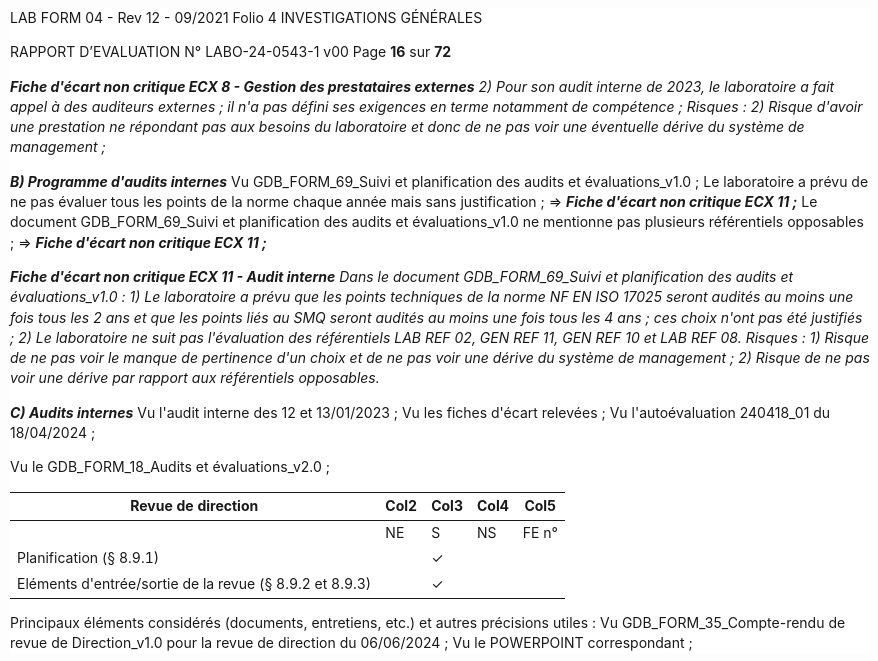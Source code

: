LAB FORM 04 - Rev 12 - 09/2021 Folio 4 INVESTIGATIONS GÉNÉRALES

RAPPORT D’EVALUATION N° LABO-24-0543-1 v00 Page **16** sur **72**

_**Fiche d'écart non critique ECX 8 - Gestion des prestataires externes**_
_2) Pour son audit interne de 2023, le laboratoire a fait appel à des auditeurs externes ; il n'a pas défini ses_
_exigences en terme notamment de compétence ;_
_Risques :_
_2) Risque d'avoir une prestation ne répondant pas aux besoins du laboratoire et donc de ne pas voir une_
_éventuelle dérive du système de management ;_

_**B) Programme d'audits internes**_
Vu GDB_FORM_69_Suivi et planification des audits et évaluations_v1.0 ;
Le laboratoire a prévu de ne pas évaluer tous les points de la norme chaque année mais sans justification ;
=> _**Fiche d'écart non critique ECX 11 ;**_
Le document GDB_FORM_69_Suivi et planification des audits et évaluations_v1.0 ne mentionne pas plusieurs
référentiels opposables ; => _**Fiche d'écart non critique ECX 11 ;**_

_**Fiche d'écart non critique ECX 11 - Audit interne**_
_Dans le document GDB_FORM_69_Suivi et planification des audits et évaluations_v1.0 :_
_1) Le laboratoire a prévu que les points techniques de la norme NF EN ISO 17025 seront audités au moins une_
_fois tous les 2 ans et que les points liés au SMQ seront audités au moins une fois tous les 4 ans ; ces choix_
_n'ont pas été justifiés ;_
_2) Le laboratoire ne suit pas l'évaluation des référentiels LAB REF 02, GEN REF 11, GEN REF 10 et LAB REF_
_08._
_Risques :_
_1) Risque de ne pas voir le manque de pertinence d'un choix et de ne pas voir une dérive du système de_
_management ;_
_2) Risque de ne pas voir une dérive par rapport aux référentiels opposables._

_**C) Audits internes**_
Vu l'audit interne des 12 et 13/01/2023 ;
Vu les fiches d'écart relevées ;
Vu l'autoévaluation 240418_01 du 18/04/2024 ;

Vu le GDB_FORM_18_Audits et évaluations_v2.0 ;

|Revue de direction|Col2|Col3|Col4|Col5|
|---|---|---|---|---|
||NE|S|NS|FE n°|
|Planification (§ 8.9.1)||✓|||
|Eléments d'entrée/sortie de la revue (§ 8.9.2 et 8.9.3)||✓|||



Principaux éléments considérés (documents, entretiens, etc.) et autres précisions utiles :
Vu GDB_FORM_35_Compte-rendu de revue de Direction_v1.0 pour la revue de direction du 06/06/2024 ;
Vu le POWERPOINT correspondant ;
